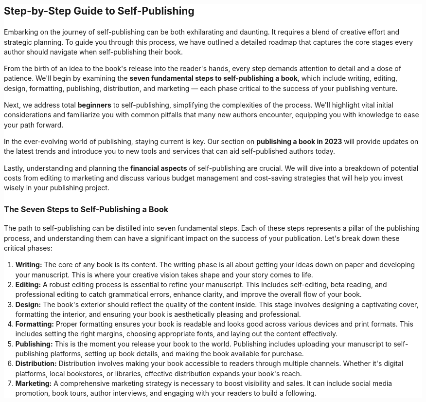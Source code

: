 <h2 id="step-by-step-guide-to-self-publishing">Step-by-Step Guide to Self-Publishing</h2>

<p>Embarking on the journey of self-publishing can be both exhilarating and daunting. It requires a blend of creative effort and strategic planning. To guide you through this process, we have outlined a detailed roadmap that captures the core stages every author should navigate when self-publishing their book.</p>

<p>From the birth of an idea to the book's release into the reader's hands, every step demands attention to detail and a dose of patience. We'll begin by examining the <strong>seven fundamental steps to self-publishing a book</strong>, which include writing, editing, design, formatting, publishing, distribution, and marketing — each phase critical to the success of your publishing venture.</p>

<p>Next, we address total <strong>beginners</strong> to self-publishing, simplifying the complexities of the process. We'll highlight vital initial considerations and familiarize you with common pitfalls that many new authors encounter, equipping you with knowledge to ease your path forward.</p>

<p>In the ever-evolving world of publishing, staying current is key. Our section on <strong>publishing a book in 2023</strong> will provide updates on the latest trends and introduce you to new tools and services that can aid self-published authors today.</p>

<p>Lastly, understanding and planning the <strong>financial aspects</strong> of self-publishing are crucial. We will dive into a breakdown of potential costs from editing to marketing and discuss various budget management and cost-saving strategies that will help you invest wisely in your publishing project.</p>

<h3 id="the-seven-steps-to-self-publishing-a-book">The Seven Steps to Self-Publishing a Book</h3>

<p>The path to self-publishing can be distilled into seven fundamental steps. Each of these steps represents a pillar of the publishing process, and understanding them can have a significant impact on the success of your publication. Let's break down these critical phases:</p>

<ol>
  <li><strong>Writing:</strong> The core of any book is its content. The writing phase is all about getting your ideas down on paper and developing your manuscript. This is where your creative vision takes shape and your story comes to life.</li>
  <li><strong>Editing:</strong> A robust editing process is essential to refine your manuscript. This includes self-editing, beta reading, and professional editing to catch grammatical errors, enhance clarity, and improve the overall flow of your book.</li>
  <li><strong>Design:</strong> The book's exterior should reflect the quality of the content inside. This stage involves designing a captivating cover, formatting the interior, and ensuring your book is aesthetically pleasing and professional.</li>
  <li><strong>Formatting:</strong> Proper formatting ensures your book is readable and looks good across various devices and print formats. This includes setting the right margins, choosing appropriate fonts, and laying out the content effectively.</li>
  <li><strong>Publishing:</strong> This is the moment you release your book to the world. Publishing includes uploading your manuscript to self-publishing platforms, setting up book details, and making the book available for purchase.</li>
  <li><strong>Distribution:</strong> Distribution involves making your book accessible to readers through multiple channels. Whether it's digital platforms, local bookstores, or libraries, effective distribution expands your book's reach.</li>
  <li><strong>Marketing:</strong> A comprehensive marketing strategy is necessary to boost visibility and sales. It can include social media promotion, book tours, author interviews, and engaging with your readers to build a following.</li>
</ol>
